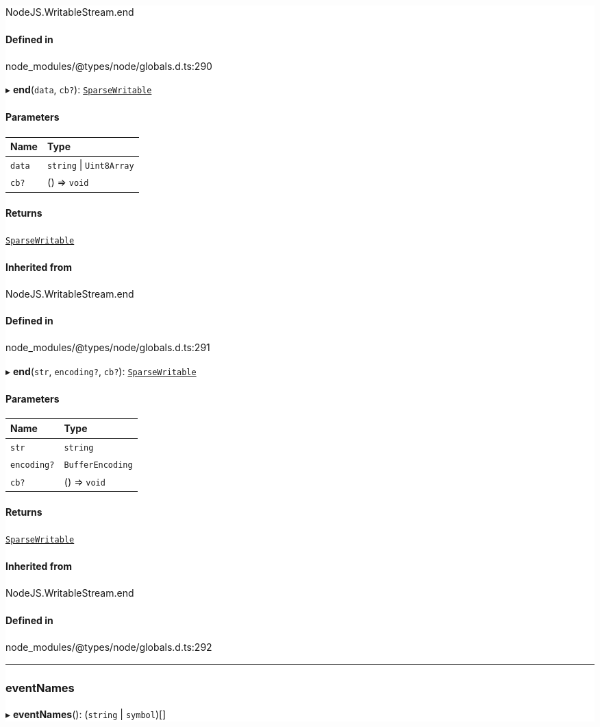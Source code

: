 NodeJS.WritableStream.end

#### Defined in

node_modules/@types/node/globals.d.ts:290

▸ **end**(`data`, `cb?`): [`SparseWritable`](sparseStream.SparseWritable.md)

#### Parameters

| Name | Type |
| :------ | :------ |
| `data` | `string` \| `Uint8Array` |
| `cb?` | () => `void` |

#### Returns

[`SparseWritable`](sparseStream.SparseWritable.md)

#### Inherited from

NodeJS.WritableStream.end

#### Defined in

node_modules/@types/node/globals.d.ts:291

▸ **end**(`str`, `encoding?`, `cb?`): [`SparseWritable`](sparseStream.SparseWritable.md)

#### Parameters

| Name | Type |
| :------ | :------ |
| `str` | `string` |
| `encoding?` | `BufferEncoding` |
| `cb?` | () => `void` |

#### Returns

[`SparseWritable`](sparseStream.SparseWritable.md)

#### Inherited from

NodeJS.WritableStream.end

#### Defined in

node_modules/@types/node/globals.d.ts:292

___

### eventNames

▸ **eventNames**(): (`string` \| `symbol`)[]
